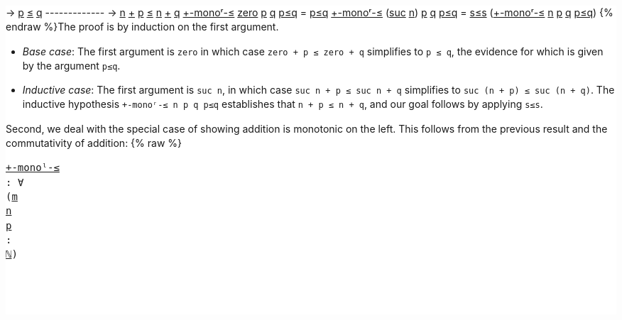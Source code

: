   <a id="17169" class="Symbol">→</a> <a id="17171" href="{% endraw %}{{ site.baseurl }}{% link out/plfa/part1/Relations.md %}{% raw %}#17158" class="Bound">p</a> <a id="17173" href="{% endraw %}{{ site.baseurl }}{% link out/plfa/part1/Relations.md %}{% raw %}#1208" class="Datatype Operator">≤</a> <a id="17175" href="{% endraw %}{{ site.baseurl }}{% link out/plfa/part1/Relations.md %}{% raw %}#17160" class="Bound">q</a>
    <a id="17181" class="Comment">-------------</a>
  <a id="17197" class="Symbol">→</a> <a id="17199" href="{% endraw %}{{ site.baseurl }}{% link out/plfa/part1/Relations.md %}{% raw %}#17156" class="Bound">n</a> <a id="17201" href="Agda.Builtin.Nat.html#325" class="Primitive Operator">+</a> <a id="17203" href="{% endraw %}{{ site.baseurl }}{% link out/plfa/part1/Relations.md %}{% raw %}#17158" class="Bound">p</a> <a id="17205" href="{% endraw %}{{ site.baseurl }}{% link out/plfa/part1/Relations.md %}{% raw %}#1208" class="Datatype Operator">≤</a> <a id="17207" href="{% endraw %}{{ site.baseurl }}{% link out/plfa/part1/Relations.md %}{% raw %}#17156" class="Bound">n</a> <a id="17209" href="Agda.Builtin.Nat.html#325" class="Primitive Operator">+</a> <a id="17211" href="{% endraw %}{{ site.baseurl }}{% link out/plfa/part1/Relations.md %}{% raw %}#17160" class="Bound">q</a>
<a id="17213" href="{% endraw %}{{ site.baseurl }}{% link out/plfa/part1/Relations.md %}{% raw %}#17141" class="Function">+-monoʳ-≤</a> <a id="17223" href="Agda.Builtin.Nat.html#210" class="InductiveConstructor">zero</a>    <a id="17231" href="{% endraw %}{{ site.baseurl }}{% link out/plfa/part1/Relations.md %}{% raw %}#17231" class="Bound">p</a> <a id="17233" href="{% endraw %}{{ site.baseurl }}{% link out/plfa/part1/Relations.md %}{% raw %}#17233" class="Bound">q</a> <a id="17235" href="{% endraw %}{{ site.baseurl }}{% link out/plfa/part1/Relations.md %}{% raw %}#17235" class="Bound">p≤q</a>  <a id="17240" class="Symbol">=</a>  <a id="17243" href="{% endraw %}{{ site.baseurl }}{% link out/plfa/part1/Relations.md %}{% raw %}#17235" class="Bound">p≤q</a>
<a id="17247" href="{% endraw %}{{ site.baseurl }}{% link out/plfa/part1/Relations.md %}{% raw %}#17141" class="Function">+-monoʳ-≤</a> <a id="17257" class="Symbol">(</a><a id="17258" href="Agda.Builtin.Nat.html#223" class="InductiveConstructor">suc</a> <a id="17262" href="{% endraw %}{{ site.baseurl }}{% link out/plfa/part1/Relations.md %}{% raw %}#17262" class="Bound">n</a><a id="17263" class="Symbol">)</a> <a id="17265" href="{% endraw %}{{ site.baseurl }}{% link out/plfa/part1/Relations.md %}{% raw %}#17265" class="Bound">p</a> <a id="17267" href="{% endraw %}{{ site.baseurl }}{% link out/plfa/part1/Relations.md %}{% raw %}#17267" class="Bound">q</a> <a id="17269" href="{% endraw %}{{ site.baseurl }}{% link out/plfa/part1/Relations.md %}{% raw %}#17269" class="Bound">p≤q</a>  <a id="17274" class="Symbol">=</a>  <a id="17277" href="{% endraw %}{{ site.baseurl }}{% link out/plfa/part1/Relations.md %}{% raw %}#1284" class="InductiveConstructor">s≤s</a> <a id="17281" class="Symbol">(</a><a id="17282" href="{% endraw %}{{ site.baseurl }}{% link out/plfa/part1/Relations.md %}{% raw %}#17141" class="Function">+-monoʳ-≤</a> <a id="17292" href="{% endraw %}{{ site.baseurl }}{% link out/plfa/part1/Relations.md %}{% raw %}#17262" class="Bound">n</a> <a id="17294" href="{% endraw %}{{ site.baseurl }}{% link out/plfa/part1/Relations.md %}{% raw %}#17265" class="Bound">p</a> <a id="17296" href="{% endraw %}{{ site.baseurl }}{% link out/plfa/part1/Relations.md %}{% raw %}#17267" class="Bound">q</a> <a id="17298" href="{% endraw %}{{ site.baseurl }}{% link out/plfa/part1/Relations.md %}{% raw %}#17269" class="Bound">p≤q</a><a id="17301" class="Symbol">)</a>
</pre>{% endraw %}The proof is by induction on the first argument.

* _Base case_: The first argument is `zero` in which case
  `zero + p ≤ zero + q` simplifies to `p ≤ q`, the evidence
  for which is given by the argument `p≤q`.

* _Inductive case_: The first argument is `suc n`, in which case
  `suc n + p ≤ suc n + q` simplifies to `suc (n + p) ≤ suc (n + q)`.
  The inductive hypothesis `+-monoʳ-≤ n p q p≤q` establishes that
  `n + p ≤ n + q`, and our goal follows by applying `s≤s`.

Second, we deal with the special case of showing addition is
monotonic on the left. This follows from the previous
result and the commutativity of addition:
{% raw %}<pre class="Agda"><a id="+-monoˡ-≤"></a><a id="17941" href="{% endraw %}{{ site.baseurl }}{% link out/plfa/part1/Relations.md %}{% raw %}#17941" class="Function">+-monoˡ-≤</a> <a id="17951" class="Symbol">:</a> <a id="17953" class="Symbol">∀</a> <a id="17955" class="Symbol">(</a><a id="17956" href="{% endraw %}{{ site.baseurl }}{% link out/plfa/part1/Relations.md %}{% raw %}#17956" class="Bound">m</a> <a id="17958" href="{% endraw %}{{ site.baseurl }}{% link out/plfa/part1/Relations.md %}{% raw %}#17958" class="Bound">n</a> <a id="17960" href="{% endraw %}{{ site.baseurl }}{% link out/plfa/part1/Relations.md %}{% raw %}#17960" class="Bound">p</a> <a id="17962" class="Symbol">:</a> <a id="17964" href="Agda.Builtin.Nat.html#192" class="Datatype">ℕ</a><a id="17965" class="Symbol">)</a>